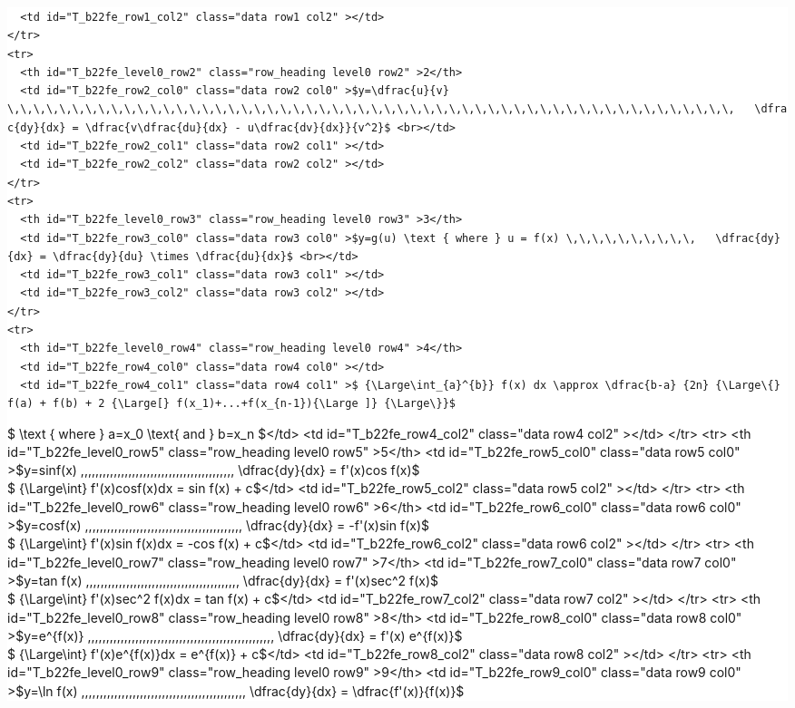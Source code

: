       <td id="T_b22fe_row1_col2" class="data row1 col2" ></td>
    </tr>
    <tr>
      <th id="T_b22fe_level0_row2" class="row_heading level0 row2" >2</th>
      <td id="T_b22fe_row2_col0" class="data row2 col0" >$y=\dfrac{u}{v} \,\,\,\,\,\,\,\,\,\,\,\,\,\,\,\,\,\,\,\,\,\,\,\,\,\,\,\,\,\,\,\,\,\,\,\,\,\,\,\,\,\,\,\,\,\,\,\,\,\,\,\,\,\,\,\,   \dfrac{dy}{dx} = \dfrac{v\dfrac{du}{dx} - u\dfrac{dv}{dx}}{v^2}$ <br></td>
      <td id="T_b22fe_row2_col1" class="data row2 col1" ></td>
      <td id="T_b22fe_row2_col2" class="data row2 col2" ></td>
    </tr>
    <tr>
      <th id="T_b22fe_level0_row3" class="row_heading level0 row3" >3</th>
      <td id="T_b22fe_row3_col0" class="data row3 col0" >$y=g(u) \text { where } u = f(x) \,\,\,\,\,\,\,\,\,\,   \dfrac{dy}{dx} = \dfrac{dy}{du} \times \dfrac{du}{dx}$ <br></td>
      <td id="T_b22fe_row3_col1" class="data row3 col1" ></td>
      <td id="T_b22fe_row3_col2" class="data row3 col2" ></td>
    </tr>
    <tr>
      <th id="T_b22fe_level0_row4" class="row_heading level0 row4" >4</th>
      <td id="T_b22fe_row4_col0" class="data row4 col0" ></td>
      <td id="T_b22fe_row4_col1" class="data row4 col1" >$ {\Large\int_{a}^{b}} f(x) dx \approx \dfrac{b-a} {2n} {\Large\{} f(a) + f(b) + 2 {\Large[} f(x_1)+...+f(x_{n-1}){\Large ]} {\Large\}}$
$ \text { where } a=x_0 \text{ and } b=x_n $</td>
      <td id="T_b22fe_row4_col2" class="data row4 col2" ></td>
    </tr>
    <tr>
      <th id="T_b22fe_level0_row5" class="row_heading level0 row5" >5</th>
      <td id="T_b22fe_row5_col0" class="data row5 col0" >$y=sinf(x) \,\,\,\,\,\,\,\,\,\,\,\,\,\,\,\,\,\,\,\,\,\,\,\,\,\,\,\,\,\,\,\,\,\,\,\,\,\,\,\,\,\,  \dfrac{dy}{dx} = f'(x)cos f(x)$ <br></td>
      <td id="T_b22fe_row5_col1" class="data row5 col1" >$ {\Large\int} f'(x)cosf(x)dx = sin f(x) + c$</td>
      <td id="T_b22fe_row5_col2" class="data row5 col2" ></td>
    </tr>
    <tr>
      <th id="T_b22fe_level0_row6" class="row_heading level0 row6" >6</th>
      <td id="T_b22fe_row6_col0" class="data row6 col0" >$y=cosf(x) \,\,\,\,\,\,\,\,\,\,\,\,\,\,\,\,\,\,\,\,\,\,\,\,\,\,\,\,\,\,\,\,\,\,\,\,\,\,\,\,\,\,\,   \dfrac{dy}{dx} = -f'(x)sin f(x)$ <br></td>
      <td id="T_b22fe_row6_col1" class="data row6 col1" >$ {\Large\int} f'(x)sin f(x)dx = -cos f(x) + c$</td>
      <td id="T_b22fe_row6_col2" class="data row6 col2" ></td>
    </tr>
    <tr>
      <th id="T_b22fe_level0_row7" class="row_heading level0 row7" >7</th>
      <td id="T_b22fe_row7_col0" class="data row7 col0" >$y=tan f(x) \,\,\,\,\,\,\,\,\,\,\,\,\,\,\,\,\,\,\,\,\,\,\,\,\,\,\,\,\,\,\,\,\,\,\,\,\,\,\,\,\,\,   \dfrac{dy}{dx} = f'(x)sec^2 f(x)$ <br></td>
      <td id="T_b22fe_row7_col1" class="data row7 col1" >$ {\Large\int} f'(x)sec^2 f(x)dx = tan f(x) + c$</td>
      <td id="T_b22fe_row7_col2" class="data row7 col2" ></td>
    </tr>
    <tr>
      <th id="T_b22fe_level0_row8" class="row_heading level0 row8" >8</th>
      <td id="T_b22fe_row8_col0" class="data row8 col0" >$y=e^{f(x)} \,\,\,\,\,\,\,\,\,\,\,\,\,\,\,\,\,\,\,\,\,\,\,\,\,\,\,\,\,\,\,\,\,\,\,\,\,\,\,\,\,\,\,\,\,\,\,\,\,\,\,   \dfrac{dy}{dx} = f'(x) e^{f(x)}$ <br></td>
      <td id="T_b22fe_row8_col1" class="data row8 col1" >$ {\Large\int} f'(x)e^{f(x)}dx = e^{f(x)} + c$</td>
      <td id="T_b22fe_row8_col2" class="data row8 col2" ></td>
    </tr>
    <tr>
      <th id="T_b22fe_level0_row9" class="row_heading level0 row9" >9</th>
      <td id="T_b22fe_row9_col0" class="data row9 col0" >$y=\ln f(x) \,\,\,\,\,\,\,\,\,\,\,\,\,\,\,\,\,\,\,\,\,\,\,\,\,\,\,\,\,\,\,\,\,\,\,\,\,\,\,\,\,\,\,\,\,   \dfrac{dy}{dx} = \dfrac{f'(x)}{f(x)}$ <br></td>